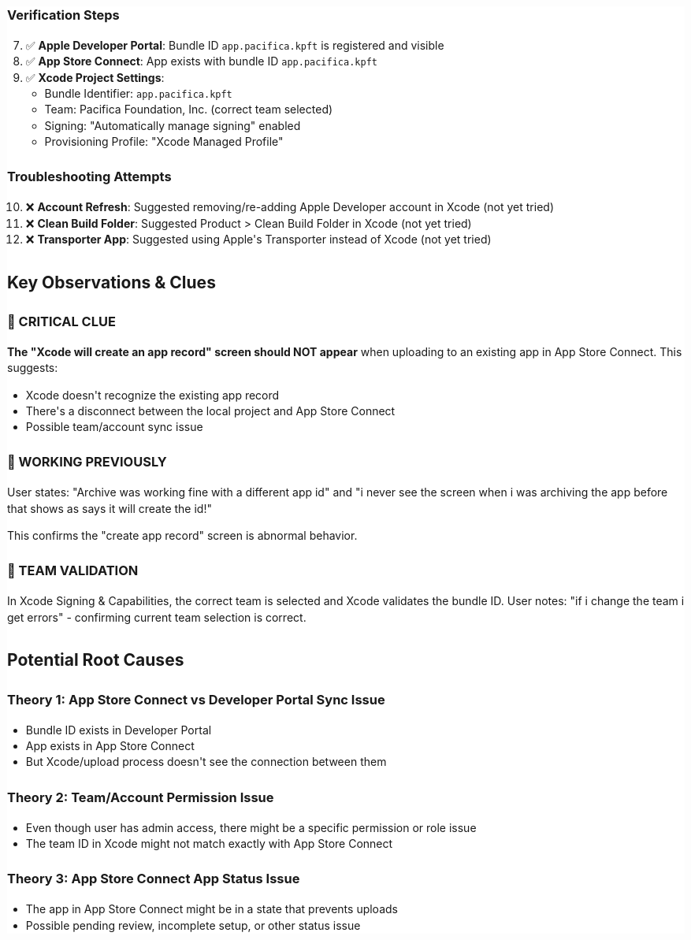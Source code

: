 ### Verification Steps
7. ✅ **Apple Developer Portal**: Bundle ID `app.pacifica.kpft` is registered and visible
8. ✅ **App Store Connect**: App exists with bundle ID `app.pacifica.kpft`
9. ✅ **Xcode Project Settings**: 
   - Bundle Identifier: `app.pacifica.kpft`
   - Team: Pacifica Foundation, Inc. (correct team selected)
   - Signing: "Automatically manage signing" enabled
   - Provisioning Profile: "Xcode Managed Profile"

### Troubleshooting Attempts
10. ❌ **Account Refresh**: Suggested removing/re-adding Apple Developer account in Xcode (not yet tried)
11. ❌ **Clean Build Folder**: Suggested Product > Clean Build Folder in Xcode (not yet tried)
12. ❌ **Transporter App**: Suggested using Apple's Transporter instead of Xcode (not yet tried)

## Key Observations & Clues

### 🔴 CRITICAL CLUE
**The "Xcode will create an app record" screen should NOT appear** when uploading to an existing app in App Store Connect. This suggests:
- Xcode doesn't recognize the existing app record
- There's a disconnect between the local project and App Store Connect
- Possible team/account sync issue

### 🔴 WORKING PREVIOUSLY
User states: "Archive was working fine with a different app id" and "i never see the screen when i was archiving the app before that shows as says it will create the id!"

This confirms the "create app record" screen is abnormal behavior.

### 🔴 TEAM VALIDATION
In Xcode Signing & Capabilities, the correct team is selected and Xcode validates the bundle ID. User notes: "if i change the team i get errors" - confirming current team selection is correct.

## Potential Root Causes

### Theory 1: App Store Connect vs Developer Portal Sync Issue
- Bundle ID exists in Developer Portal
- App exists in App Store Connect  
- But Xcode/upload process doesn't see the connection between them

### Theory 2: Team/Account Permission Issue
- Even though user has admin access, there might be a specific permission or role issue
- The team ID in Xcode might not match exactly with App Store Connect

### Theory 3: App Store Connect App Status Issue
- The app in App Store Connect might be in a state that prevents uploads
- Possible pending review, incomplete setup, or other status issue
